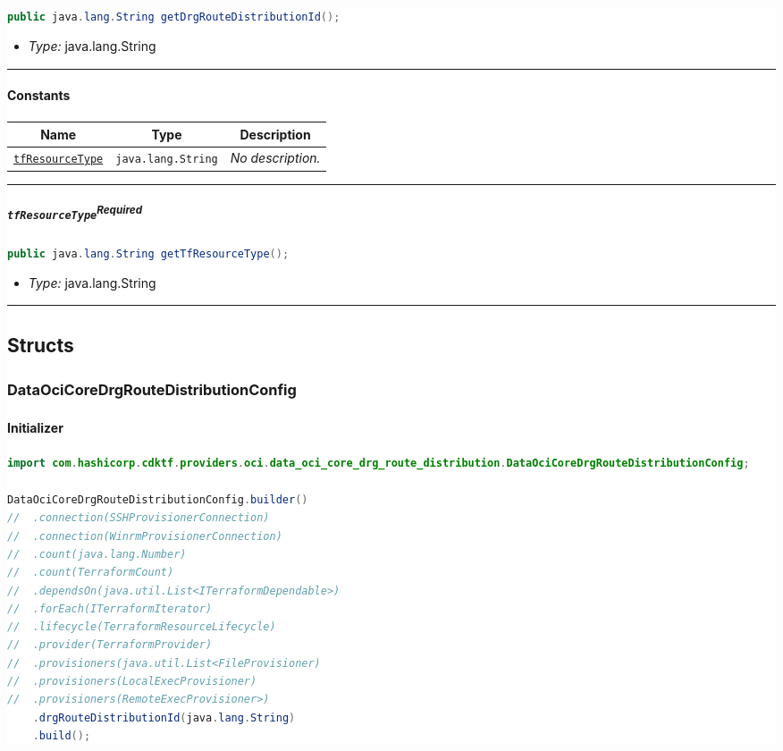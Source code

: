 ```java
public java.lang.String getDrgRouteDistributionId();
```

- *Type:* java.lang.String

---

#### Constants <a name="Constants" id="Constants"></a>

| **Name** | **Type** | **Description** |
| --- | --- | --- |
| <code><a href="#rhizo-co-terraform-provider-oci.dataOciCoreDrgRouteDistribution.DataOciCoreDrgRouteDistribution.property.tfResourceType">tfResourceType</a></code> | <code>java.lang.String</code> | *No description.* |

---

##### `tfResourceType`<sup>Required</sup> <a name="tfResourceType" id="rhizo-co-terraform-provider-oci.dataOciCoreDrgRouteDistribution.DataOciCoreDrgRouteDistribution.property.tfResourceType"></a>

```java
public java.lang.String getTfResourceType();
```

- *Type:* java.lang.String

---

## Structs <a name="Structs" id="Structs"></a>

### DataOciCoreDrgRouteDistributionConfig <a name="DataOciCoreDrgRouteDistributionConfig" id="rhizo-co-terraform-provider-oci.dataOciCoreDrgRouteDistribution.DataOciCoreDrgRouteDistributionConfig"></a>

#### Initializer <a name="Initializer" id="rhizo-co-terraform-provider-oci.dataOciCoreDrgRouteDistribution.DataOciCoreDrgRouteDistributionConfig.Initializer"></a>

```java
import com.hashicorp.cdktf.providers.oci.data_oci_core_drg_route_distribution.DataOciCoreDrgRouteDistributionConfig;

DataOciCoreDrgRouteDistributionConfig.builder()
//  .connection(SSHProvisionerConnection)
//  .connection(WinrmProvisionerConnection)
//  .count(java.lang.Number)
//  .count(TerraformCount)
//  .dependsOn(java.util.List<ITerraformDependable>)
//  .forEach(ITerraformIterator)
//  .lifecycle(TerraformResourceLifecycle)
//  .provider(TerraformProvider)
//  .provisioners(java.util.List<FileProvisioner)
//  .provisioners(LocalExecProvisioner)
//  .provisioners(RemoteExecProvisioner>)
    .drgRouteDistributionId(java.lang.String)
    .build();
```

